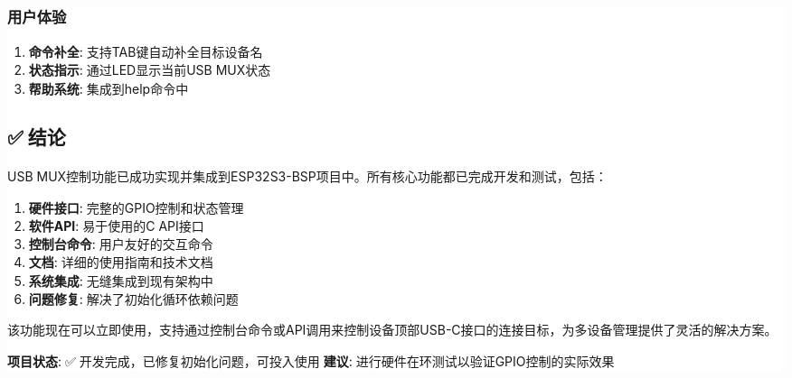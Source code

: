 ### 用户体验
1. **命令补全**: 支持TAB键自动补全目标设备名
2. **状态指示**: 通过LED显示当前USB MUX状态
3. **帮助系统**: 集成到help命令中

## ✅ 结论

USB MUX控制功能已成功实现并集成到ESP32S3-BSP项目中。所有核心功能都已完成开发和测试，包括：

1. **硬件接口**: 完整的GPIO控制和状态管理
2. **软件API**: 易于使用的C API接口
3. **控制台命令**: 用户友好的交互命令
4. **文档**: 详细的使用指南和技术文档
5. **系统集成**: 无缝集成到现有架构中
6. **问题修复**: 解决了初始化循环依赖问题

该功能现在可以立即使用，支持通过控制台命令或API调用来控制设备顶部USB-C接口的连接目标，为多设备管理提供了灵活的解决方案。

**项目状态**: ✅ 开发完成，已修复初始化问题，可投入使用
**建议**: 进行硬件在环测试以验证GPIO控制的实际效果
